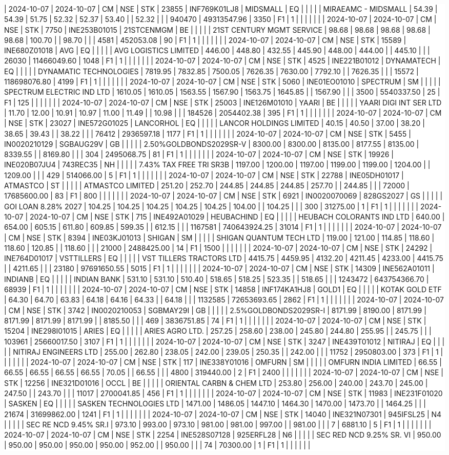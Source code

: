 | 2024-10-07 | 2024-10-07 | CM | NSE | STK | 23855 | INF769K01LJ8 | MIDSMALL | EQ |  |  |  |  | MIRAEAMC - MIDSMALL | 54.39 | 54.39 | 51.75 | 52.32 | 52.37 | 53.40 |  | 52.32 |  |  | 940470 | 49313547.96 | 3350 | F1 | 1 |  |  |  |  |  |
| 2024-10-07 | 2024-10-07 | CM | NSE | STK | 7750 | INE253B01015 | 21STCENMGM | BE |  |  |  |  | 21ST CENTURY MGMT SERVICE | 98.68 | 98.68 | 98.68 | 98.68 | 98.68 | 100.70 |  | 98.70 |  |  | 4581 | 452053.08 | 90 | F1 | 1 |  |  |  |  |  |
| 2024-10-07 | 2024-10-07 | CM | NSE | STK | 15589 | INE680Z01018 | AVG | EQ |  |  |  |  | AVG LOGISTICS LIMITED | 446.00 | 448.80 | 432.55 | 445.90 | 448.00 | 444.00 |  | 445.10 |  |  | 26030 | 11466049.60 | 1048 | F1 | 1 |  |  |  |  |  |
| 2024-10-07 | 2024-10-07 | CM | NSE | STK | 4525 | INE221B01012 | DYNAMATECH | EQ |  |  |  |  | DYNAMATIC TECHNOLOGIES | 7819.95 | 7832.85 | 7500.05 | 7626.35 | 7630.00 | 7792.10 |  | 7626.35 |  |  | 15572 | 118698076.80 | 4199 | F1 | 1 |  |  |  |  |  |
| 2024-10-07 | 2024-10-07 | CM | NSE | STK | 5060 | INE01EO01010 | SPECTRUM | SM |  |  |  |  | SPECTRUM ELECTRIC IND LTD | 1610.05 | 1610.05 | 1563.55 | 1567.90 | 1563.75 | 1645.85 |  | 1567.90 |  |  | 3500 | 5540337.50 | 25 | F1 | 125 |  |  |  |  |  |
| 2024-10-07 | 2024-10-07 | CM | NSE | STK | 25003 | INE126M01010 | YAARI | BE |  |  |  |  | YAARI DIGI INT SER LTD | 11.70 | 12.00 | 10.91 | 10.97 | 11.00 | 11.49 |  | 10.98 |  |  | 184526 | 2054402.38 | 395 | F1 | 1 |  |  |  |  |  |
| 2024-10-07 | 2024-10-07 | CM | NSE | STK | 23027 | INE572G01025 | LANCORHOL | EQ |  |  |  |  | LANCOR HOLDINGS LIMITED | 40.15 | 40.50 | 37.00 | 38.20 | 38.65 | 39.43 |  | 38.22 |  |  | 76412 | 2936597.18 | 1177 | F1 | 1 |  |  |  |  |  |
| 2024-10-07 | 2024-10-07 | CM | NSE | STK | 5455 | IN0020210129 | SGBAUG29V | GB |  |  |  |  | 2.50%GOLDBONDS2029SR-V | 8300.00 | 8300.00 | 8135.00 | 8177.55 | 8135.00 | 8339.55 |  | 8169.80 |  |  | 304 | 2495068.75 | 81 | F1 | 1 |  |  |  |  |  |
| 2024-10-07 | 2024-10-07 | CM | NSE | STK | 19926 | INE020B07JU4 | 743REC35 | NH |  |  |  |  | 7.43% TAX FREE TRI SR3B | 1197.00 | 1200.00 | 1197.00 | 1199.00 | 1199.00 | 1204.00 |  | 1209.00 |  |  | 429 | 514066.00 | 5 | F1 | 1 |  |  |  |  |  |
| 2024-10-07 | 2024-10-07 | CM | NSE | STK | 22788 | INE05DH01017 | ATMASTCO | ST |  |  |  |  | ATMASTCO LIMITED | 251.20 | 252.70 | 244.85 | 244.85 | 244.85 | 257.70 |  | 244.85 |  |  | 72000 | 17685600.00 | 83 | F1 | 800 |  |  |  |  |  |
| 2024-10-07 | 2024-10-07 | CM | NSE | STK | 6921 | IN0020070069 | 828GS2027 | GS |  |  |  |  | GOI LOAN 8.28% 2027 | 104.25 | 104.25 | 104.25 | 104.25 | 104.25 | 104.00 |  | 104.25 |  |  | 300 | 31275.00 | 1 | F1 | 1 |  |  |  |  |  |
| 2024-10-07 | 2024-10-07 | CM | NSE | STK | 715 | INE492A01029 | HEUBACHIND | EQ |  |  |  |  | HEUBACH COLORANTS IND LTD | 640.00 | 654.00 | 605.15 | 611.80 | 609.85 | 599.35 |  | 612.15 |  |  | 1167581 | 740643924.25 | 31014 | F1 | 1 |  |  |  |  |  |
| 2024-10-07 | 2024-10-07 | CM | NSE | STK | 8394 | INE03KJ01013 | SHIGAN | SM |  |  |  |  | SHIGAN QUANTUM TECH LTD | 119.00 | 121.00 | 114.85 | 118.60 | 118.60 | 120.85 |  | 118.60 |  |  | 21000 | 2488425.00 | 14 | F1 | 1500 |  |  |  |  |  |
| 2024-10-07 | 2024-10-07 | CM | NSE | STK | 24292 | INE764D01017 | VSTTILLERS | EQ |  |  |  |  | VST TILLERS TRACTORS LTD | 4415.75 | 4459.95 | 4132.20 | 4211.45 | 4233.00 | 4415.75 |  | 4211.65 |  |  | 23180 | 97691650.55 | 5015 | F1 | 1 |  |  |  |  |  |
| 2024-10-07 | 2024-10-07 | CM | NSE | STK | 14309 | INE562A01011 | INDIANB | EQ |  |  |  |  | INDIAN BANK | 531.10 | 531.10 | 510.40 | 518.65 | 518.25 | 523.35 |  | 518.65 |  |  | 1243472 | 643754366.70 | 68939 | F1 | 1 |  |  |  |  |  |
| 2024-10-07 | 2024-10-07 | CM | NSE | STK | 14858 | INF174KA1HJ8 | GOLD1 | EQ |  |  |  |  | KOTAK GOLD ETF | 64.30 | 64.70 | 63.83 | 64.18 | 64.16 | 64.33 |  | 64.18 |  |  | 1132585 | 72653693.65 | 2862 | F1 | 1 |  |  |  |  |  |
| 2024-10-07 | 2024-10-07 | CM | NSE | STK | 3742 | IN0020210053 | SGBMAY29I | GB |  |  |  |  | 2.5%GOLDBONDS2029SR-I | 8171.99 | 8190.00 | 8171.99 | 8171.99 | 8171.99 | 8171.99 |  | 8185.50 |  |  | 469 | 3836751.85 | 74 | F1 | 1 |  |  |  |  |  |
| 2024-10-07 | 2024-10-07 | CM | NSE | STK | 15204 | INE298I01015 | ARIES | EQ |  |  |  |  | ARIES AGRO LTD. | 257.25 | 258.60 | 238.00 | 245.80 | 244.80 | 255.95 |  | 245.75 |  |  | 103961 | 25660017.50 | 3107 | F1 | 1 |  |  |  |  |  |
| 2024-10-07 | 2024-10-07 | CM | NSE | STK | 3247 | INE439T01012 | NITIRAJ | EQ |  |  |  |  | NITIRAJ ENGINEERS LTD | 255.00 | 262.80 | 238.05 | 242.00 | 239.05 | 250.35 |  | 242.00 |  |  | 11752 | 2950803.00 | 373 | F1 | 1 |  |  |  |  |  |
| 2024-10-07 | 2024-10-07 | CM | NSE | STK | 117 | INE338Y01016 | OMFURN | SM |  |  |  |  | OMFURN INDIA LIMITED | 66.55 | 66.55 | 66.55 | 66.55 | 66.55 | 70.05 |  | 66.55 |  |  | 4800 | 319440.00 | 2 | F1 | 2400 |  |  |  |  |  |
| 2024-10-07 | 2024-10-07 | CM | NSE | STK | 12256 | INE321D01016 | OCCL | BE |  |  |  |  | ORIENTAL CARBN & CHEM LTD | 253.80 | 256.00 | 240.00 | 243.70 | 245.00 | 247.50 |  | 243.70 |  |  | 11017 | 2700041.85 | 456 | F1 | 1 |  |  |  |  |  |
| 2024-10-07 | 2024-10-07 | CM | NSE | STK | 11983 | INE231F01020 | SASKEN | EQ |  |  |  |  | SASKEN TECHNOLOGIES LTD | 1471.00 | 1486.05 | 1447.10 | 1464.30 | 1470.00 | 1473.70 |  | 1464.25 |  |  | 21674 | 31699862.00 | 1241 | F1 | 1 |  |  |  |  |  |
| 2024-10-07 | 2024-10-07 | CM | NSE | STK | 14040 | INE321N07301 | 945IFSL25 | N4 |  |  |  |  | SEC RE NCD 9.45% SR.I | 973.10 | 993.00 | 973.10 | 981.00 | 981.00 | 997.00 |  | 981.00 |  |  | 7 | 6881.10 | 5 | F1 | 1 |  |  |  |  |  |
| 2024-10-07 | 2024-10-07 | CM | NSE | STK | 2254 | INE528S07128 | 925ERFL28 | N6 |  |  |  |  | SEC RED NCD 9.25% SR. VI | 950.00 | 950.00 | 950.00 | 950.00 | 950.00 | 952.00 |  | 950.00 |  |  | 74 | 70300.00 | 1 | F1 | 1 |  |  |  |  |  |